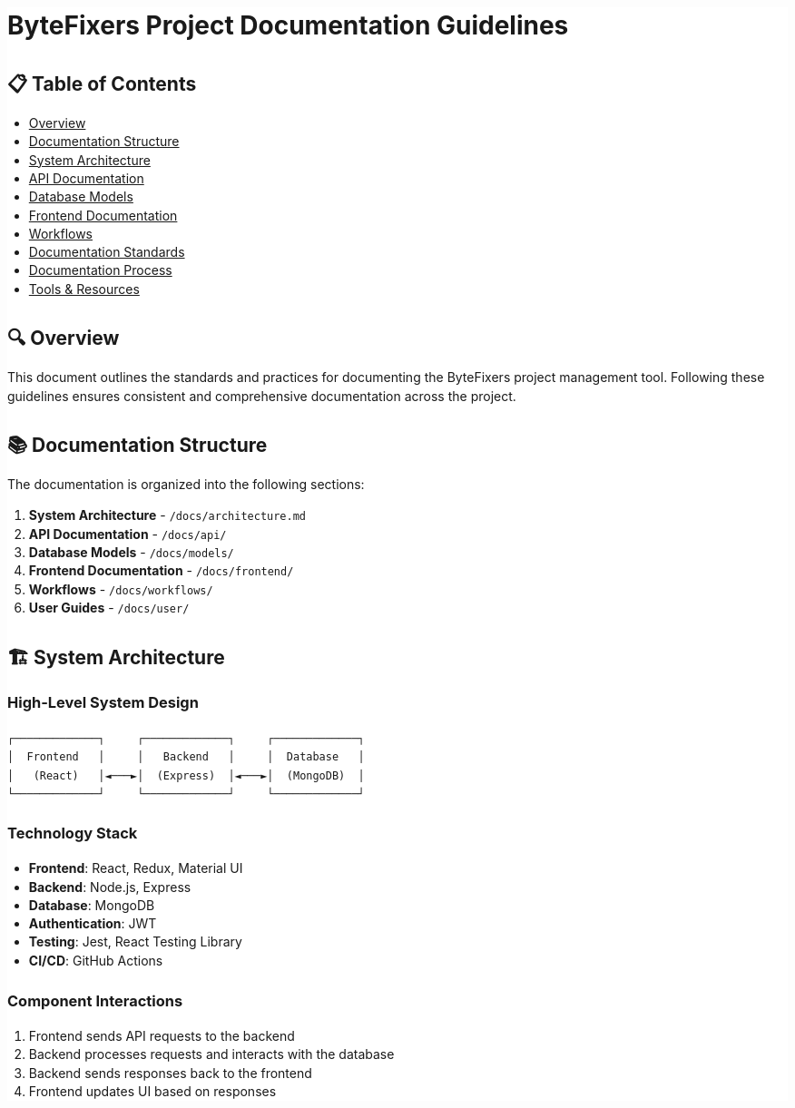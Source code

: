 # ByteFixers Project Documentation Guidelines

## 📋 Table of Contents
- [Overview](#overview)
- [Documentation Structure](#documentation-structure)
- [System Architecture](#system-architecture)
- [API Documentation](#api-documentation)
- [Database Models](#database-models)
- [Frontend Documentation](#frontend-documentation)
- [Workflows](#workflows)
- [Documentation Standards](#documentation-standards)
- [Documentation Process](#documentation-process)
- [Tools & Resources](#tools--resources)

## 🔍 Overview
This document outlines the standards and practices for documenting the ByteFixers project management tool. Following these guidelines ensures consistent and comprehensive documentation across the project.

## 📚 Documentation Structure
The documentation is organized into the following sections:

1. **System Architecture** - `/docs/architecture.md`
2. **API Documentation** - `/docs/api/`
3. **Database Models** - `/docs/models/`
4. **Frontend Documentation** - `/docs/frontend/`
5. **Workflows** - `/docs/workflows/`
6. **User Guides** - `/docs/user/`

## 🏗️ System Architecture

### High-Level System Design
```
┌─────────────┐     ┌─────────────┐     ┌─────────────┐
│  Frontend   │     │   Backend   │     │  Database   │
│   (React)   │◄───►│  (Express)  │◄───►│  (MongoDB)  │
└─────────────┘     └─────────────┘     └─────────────┘
```

### Technology Stack
- **Frontend**: React, Redux, Material UI
- **Backend**: Node.js, Express
- **Database**: MongoDB
- **Authentication**: JWT
- **Testing**: Jest, React Testing Library
- **CI/CD**: GitHub Actions

### Component Interactions
1. Frontend sends API requests to the backend
2. Backend processes requests and interacts with the database
3. Backend sends responses back to the frontend
4. Frontend updates UI based on responses
